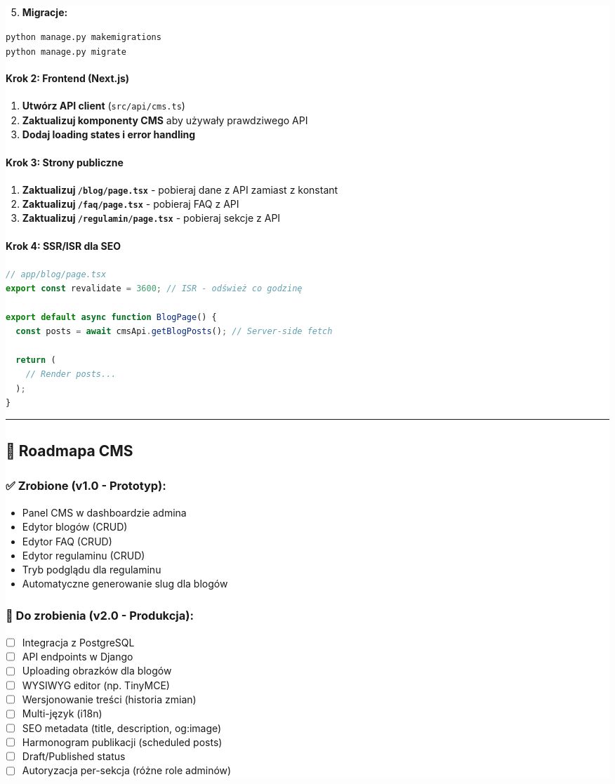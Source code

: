 5. **Migracje:**
```bash
python manage.py makemigrations
python manage.py migrate
```

#### **Krok 2: Frontend (Next.js)**

1. **Utwórz API client** (`src/api/cms.ts`)
2. **Zaktualizuj komponenty CMS** aby używały prawdziwego API
3. **Dodaj loading states i error handling**

#### **Krok 3: Strony publiczne**

1. **Zaktualizuj `/blog/page.tsx`** - pobieraj dane z API zamiast z konstant
2. **Zaktualizuj `/faq/page.tsx`** - pobieraj FAQ z API
3. **Zaktualizuj `/regulamin/page.tsx`** - pobieraj sekcje z API

#### **Krok 4: SSR/ISR dla SEO**

```typescript
// app/blog/page.tsx
export const revalidate = 3600; // ISR - odśwież co godzinę

export default async function BlogPage() {
  const posts = await cmsApi.getBlogPosts(); // Server-side fetch

  return (
    // Render posts...
  );
}
```

---

## 🚀 Roadmapa CMS

### ✅ Zrobione (v1.0 - Prototyp):
- Panel CMS w dashboardzie admina
- Edytor blogów (CRUD)
- Edytor FAQ (CRUD)
- Edytor regulaminu (CRUD)
- Tryb podglądu dla regulaminu
- Automatyczne generowanie slug dla blogów

### 🔄 Do zrobienia (v2.0 - Produkcja):
- [ ] Integracja z PostgreSQL
- [ ] API endpoints w Django
- [ ] Uploading obrazków dla blogów
- [ ] WYSIWYG editor (np. TinyMCE)
- [ ] Wersjonowanie treści (historia zmian)
- [ ] Multi-język (i18n)
- [ ] SEO metadata (title, description, og:image)
- [ ] Harmonogram publikacji (scheduled posts)
- [ ] Draft/Published status
- [ ] Autoryzacja per-sekcja (różne role adminów)
